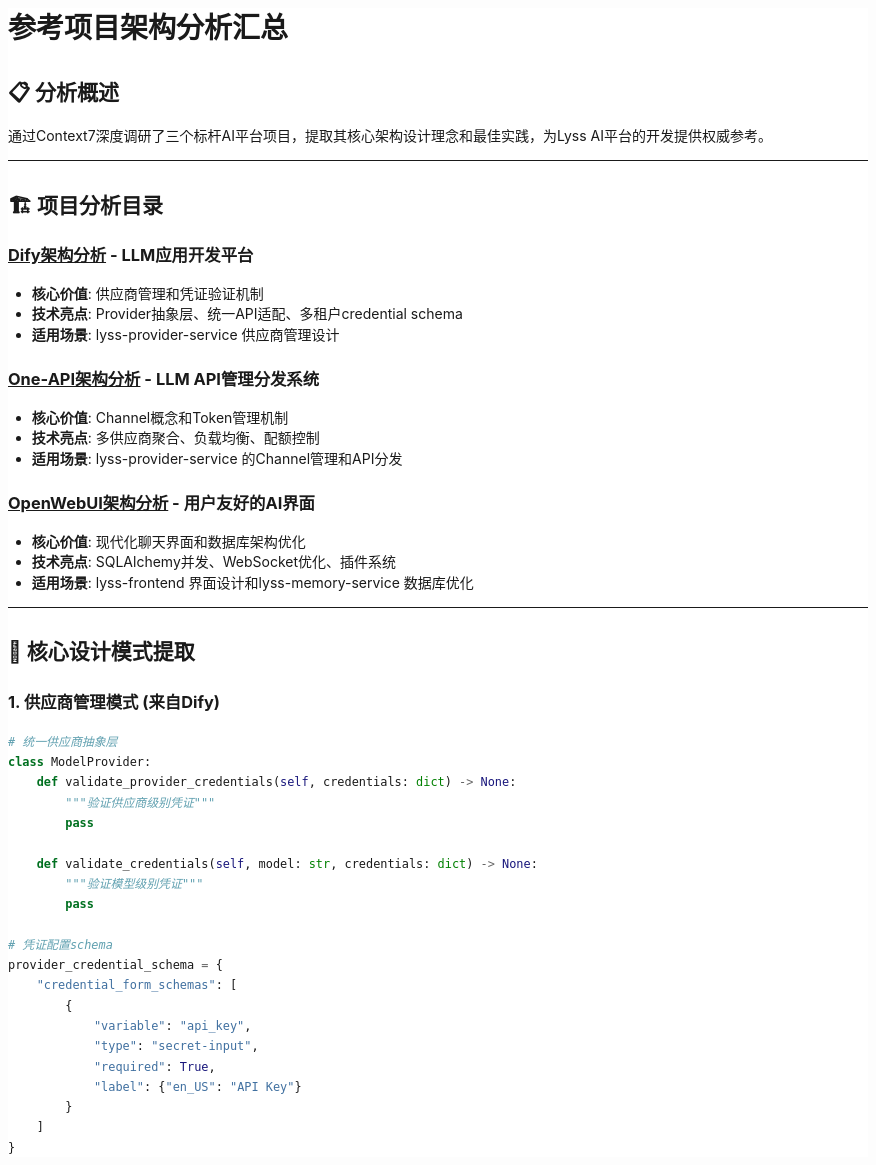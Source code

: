 # 参考项目架构分析汇总

## 📋 分析概述

通过Context7深度调研了三个标杆AI平台项目，提取其核心架构设计理念和最佳实践，为Lyss AI平台的开发提供权威参考。

---

## 🏗️ 项目分析目录

### **[Dify架构分析](./dify-analysis.md)** - LLM应用开发平台
- **核心价值**: 供应商管理和凭证验证机制
- **技术亮点**: Provider抽象层、统一API适配、多租户credential schema
- **适用场景**: lyss-provider-service 供应商管理设计

### **[One-API架构分析](./one-api-analysis.md)** - LLM API管理分发系统  
- **核心价值**: Channel概念和Token管理机制
- **技术亮点**: 多供应商聚合、负载均衡、配额控制
- **适用场景**: lyss-provider-service 的Channel管理和API分发

### **[OpenWebUI架构分析](./openwebui-analysis.md)** - 用户友好的AI界面
- **核心价值**: 现代化聊天界面和数据库架构优化  
- **技术亮点**: SQLAlchemy并发、WebSocket优化、插件系统
- **适用场景**: lyss-frontend 界面设计和lyss-memory-service 数据库优化

---

## 🎯 核心设计模式提取

### **1. 供应商管理模式** (来自Dify)
```python
# 统一供应商抽象层
class ModelProvider:
    def validate_provider_credentials(self, credentials: dict) -> None:
        """验证供应商级别凭证"""
        pass
    
    def validate_credentials(self, model: str, credentials: dict) -> None:
        """验证模型级别凭证"""
        pass

# 凭证配置schema
provider_credential_schema = {
    "credential_form_schemas": [
        {
            "variable": "api_key",
            "type": "secret-input", 
            "required": True,
            "label": {"en_US": "API Key"}
        }
    ]
}
```
